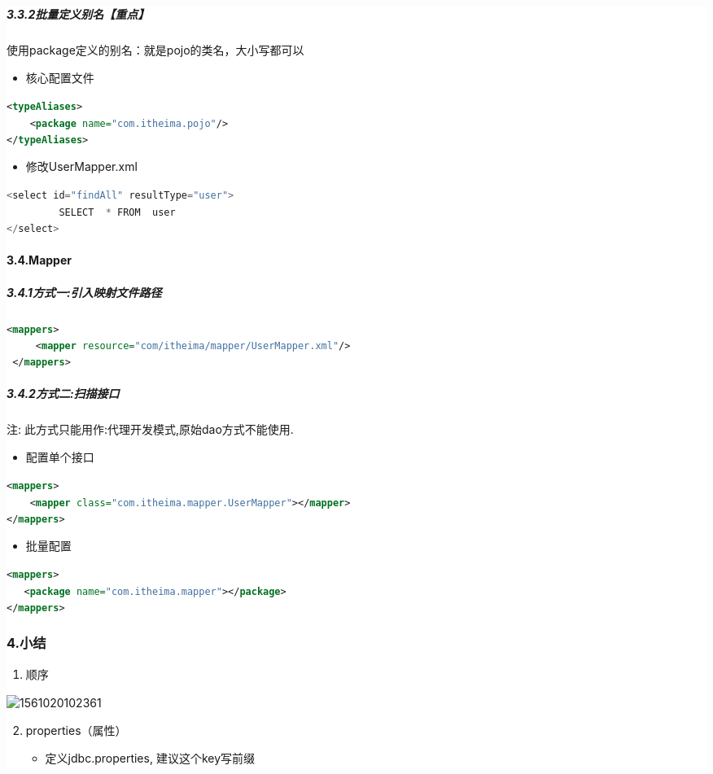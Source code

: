 ##### 3.3.2批量定义别名【重点】

使用package定义的别名：就是pojo的类名，大小写都可以

- 核心配置文件

```xml
<typeAliases>
    <package name="com.itheima.pojo"/>
</typeAliases>
```

- 修改UserMapper.xml

```java
<select id="findAll" resultType="user">
         SELECT  * FROM  user
</select>
```

#### 3.4.Mapper

##### 3.4.1方式一:引入映射文件路径

```xml
<mappers>
     <mapper resource="com/itheima/mapper/UserMapper.xml"/>
 </mappers>
```

##### 3.4.2方式二:扫描接口

注: 此方式只能用作:代理开发模式,原始dao方式不能使用.

- 配置单个接口

```xml
<mappers>
 	<mapper class="com.itheima.mapper.UserMapper"></mapper>
</mappers>
```

- 批量配置

```xml
<mappers>
   <package name="com.itheima.mapper"></package>
</mappers>
```

### 4.小结

1. 顺序

![1561020102361](img/1561020102361.png) 

2. properties（属性）

   + 定义jdbc.properties, 建议这个key写前缀
